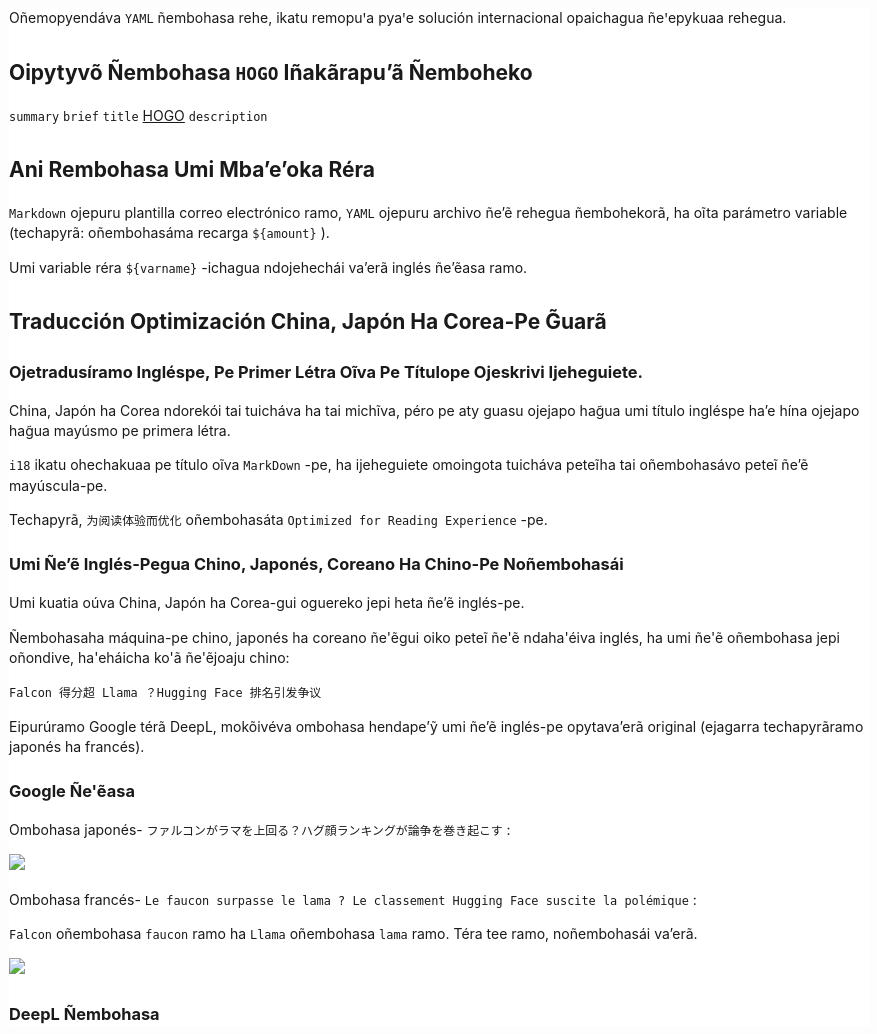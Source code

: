 Oñemopyendáva `YAML` ñembohasa rehe, ikatu remopuꞌa pyaꞌe solución internacional opaichagua ñeꞌepykuaa rehegua.

## Oipytyvõ Ñembohasa `HOGO` Iñakãrapu’ã Ñemboheko

`summary` `brief` `title` [HOGO](https://github.com/gohugoio/hugo) `description`

## Ani Rembohasa Umi Mba’e’oka Réra

`Markdown` ojepuru plantilla correo electrónico ramo, `YAML` ojepuru archivo ñe’ẽ rehegua ñembohekorã, ha oĩta parámetro variable (techapyrã: oñembohasáma recarga `${amount}` ).

Umi variable réra `${varname}` -ichagua ndojehechái va’erã inglés ñe’ẽasa ramo.

## Traducción Optimización China, Japón Ha Corea-Pe G̃uarã

### Ojetradusíramo Ingléspe, Pe Primer Létra Oĩva Pe Títulope Ojeskrivi Ijeheguiete.

China, Japón ha Corea ndorekói tai tuicháva ha tai michĩva, péro pe aty guasu ojejapo hag̃ua umi título ingléspe haʼe hína ojejapo hag̃ua mayúsmo pe primera létra.

`i18` ikatu ohechakuaa pe título oĩva `MarkDown` -pe, ha ijeheguiete omoingota tuicháva peteĩha tai oñembohasávo peteĩ ñe’ẽ mayúscula-pe.

Techapyrã, `为阅读体验而优化` oñembohasáta `Optimized for Reading Experience` -pe.

### Umi Ñe’ẽ Inglés-Pegua Chino, Japonés, Coreano Ha Chino-Pe Noñembohasái

Umi kuatia oúva China, Japón ha Corea-gui oguereko jepi heta ñe’ẽ inglés-pe.

Ñembohasaha máquina-pe chino, japonés ha coreano ñe'ẽgui oiko peteĩ ñe'ẽ ndaha'éiva inglés, ha umi ñe'ẽ oñembohasa jepi oñondive, ha'eháicha ko'ã ñe'ẽjoaju chino:

`Falcon 得分超 Llama ？Hugging Face 排名引发争议`

Eipurúramo Google térã DeepL, mokõivéva ombohasa hendape’ỹ umi ñe’ẽ inglés-pe opytava’erã original (ejagarra techapyrãramo japonés ha francés).

### Google Ñe'ẽasa

Ombohasa japonés- `ファルコンがラマを上回る？ハグ顔ランキングが論争を巻き起こす` :

![](//p.3ti.site/1720199391.avif)

Ombohasa francés- `Le faucon surpasse le lama ? Le classement Hugging Face suscite la polémique` :

`Falcon` oñembohasa `faucon` ramo ha `Llama` oñembohasa `lama` ramo. Téra tee ramo, noñembohasái va’erã.

![](//p.3ti.site/1720199451.avif)

### DeepL Ñembohasa
